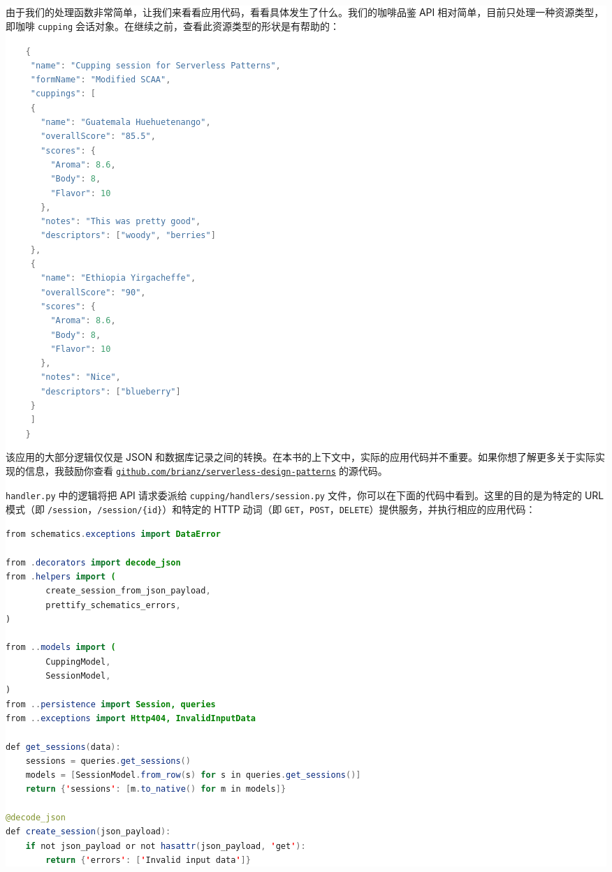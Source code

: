 由于我们的处理函数非常简单，让我们来看看应用代码，看看具体发生了什么。我们的咖啡品鉴 API 相对简单，目前只处理一种资源类型，即咖啡 `cupping` 会话对象。在继续之前，查看此资源类型的形状是有帮助的：

```java
    {
     "name": "Cupping session for Serverless Patterns",
     "formName": "Modified SCAA",
     "cuppings": [
     {
       "name": "Guatemala Huehuetenango",
       "overallScore": "85.5",
       "scores": {
         "Aroma": 8.6,
         "Body": 8,
         "Flavor": 10
       },
       "notes": "This was pretty good",
       "descriptors": ["woody", "berries"]
     },
     {
       "name": "Ethiopia Yirgacheffe",
       "overallScore": "90",
       "scores": {
         "Aroma": 8.6,
         "Body": 8,
         "Flavor": 10
       },
       "notes": "Nice",
       "descriptors": ["blueberry"]
     }
     ]
    }
```

该应用的大部分逻辑仅仅是 JSON 和数据库记录之间的转换。在本书的上下文中，实际的应用代码并不重要。如果你想了解更多关于实际实现的信息，我鼓励你查看 [`github.com/brianz/serverless-design-patterns`](https://github.com/brianz/serverless-design-patterns) 的源代码。

`handler.py` 中的逻辑将把 API 请求委派给 `cupping/handlers/session.py` 文件，你可以在下面的代码中看到。这里的目的是为特定的 URL 模式（即 `/session`，`/session/{id}`）和特定的 HTTP 动词（即 `GET`，`POST`，`DELETE`）提供服务，并执行相应的应用代码：

```java
from schematics.exceptions import DataError

from .decorators import decode_json
from .helpers import (
        create_session_from_json_payload,
        prettify_schematics_errors,
)

from ..models import (
        CuppingModel,
        SessionModel,
)
from ..persistence import Session, queries
from ..exceptions import Http404, InvalidInputData

def get_sessions(data):
    sessions = queries.get_sessions()
    models = [SessionModel.from_row(s) for s in queries.get_sessions()]
    return {'sessions': [m.to_native() for m in models]}

@decode_json
def create_session(json_payload):
    if not json_payload or not hasattr(json_payload, 'get'):
        return {'errors': ['Invalid input data']}

```
